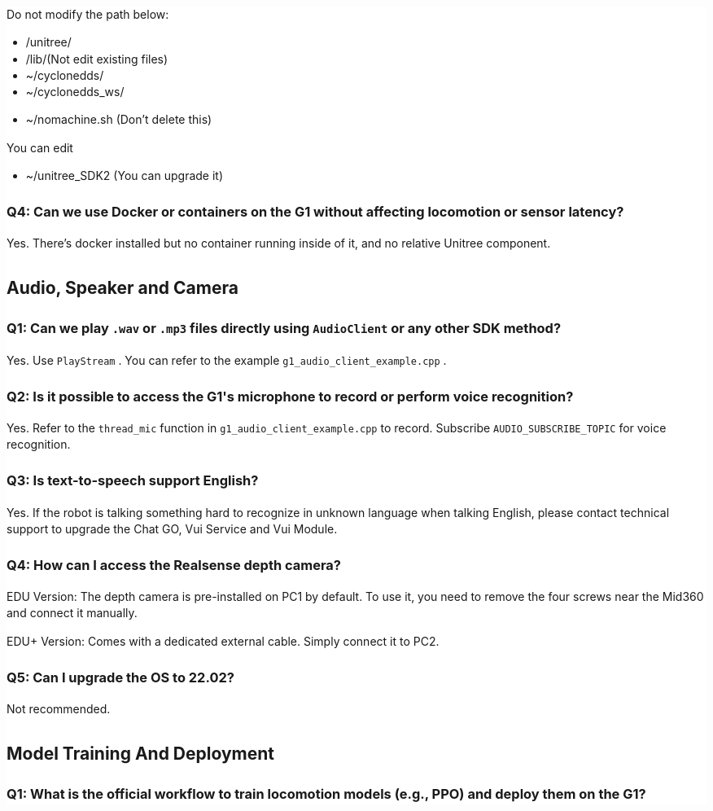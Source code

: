 Do not modify the path below:

* /unitree/
* /lib/(Not edit existing files)
* ~/cyclonedds/
* ~/cyclonedds_ws/

- ~/nomachine.sh (Don’t delete this)

You can edit

- ~/unitree_SDK2 (You can upgrade it)

### Q4: Can we use Docker or containers on the G1 without affecting locomotion or sensor latency?

Yes. There’s docker installed but no container running inside of it, and no relative Unitree component.

## Audio, Speaker and Camera

### Q1: Can we play `.wav` or `.mp3` files directly using `AudioClient` or any other SDK method?

Yes. Use `PlayStream` . You can refer to the example `g1_audio_client_example.cpp` .

### Q2: Is it possible to access the G1's microphone to record or perform voice recognition?

Yes. Refer to the `thread_mic` function in `g1_audio_client_example.cpp` to record. Subscribe `AUDIO_SUBSCRIBE_TOPIC` for voice recognition.

### Q3: Is text-to-speech support English?

Yes. If the robot is talking something hard to recognize in unknown language when talking English, please contact technical support to upgrade the Chat GO, Vui Service and Vui Module.

### Q4: How can I access the Realsense depth camera?

EDU Version: The depth camera is pre-installed on PC1 by default. To use it, you need to remove the four screws near the Mid360 and connect it manually.

EDU+ Version: Comes with a dedicated external cable. Simply connect it to PC2.

### Q5: Can I upgrade the OS to 22.02?

Not recommended.

## Model Training And Deployment

### Q1: What is the official workflow to train locomotion models (e.g., PPO) and deploy them on the G1?
